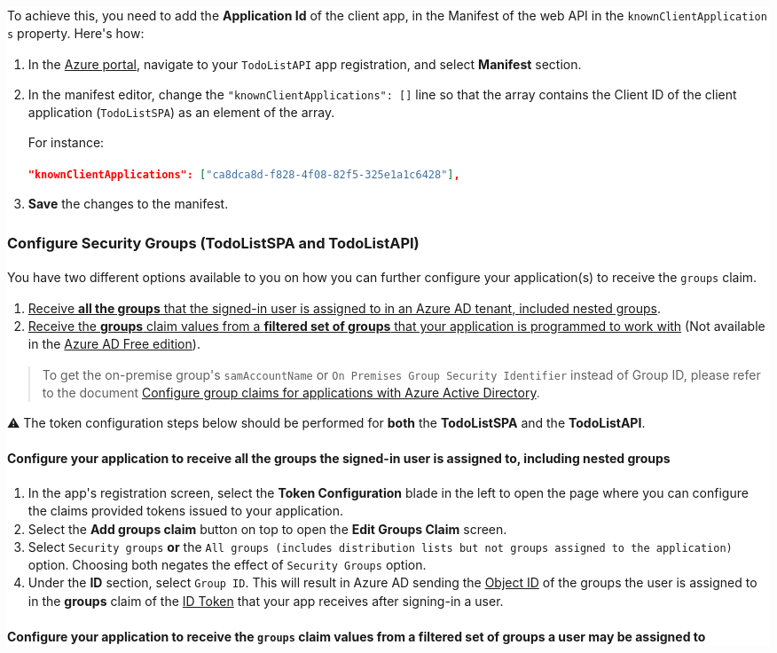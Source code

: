 To achieve this, you need to add the **Application Id** of the client app, in the Manifest of the web API in the `knownClientApplications` property. Here's how:

1. In the [Azure portal](https://portal.azure.com), navigate to your `TodoListAPI` app registration, and select **Manifest** section.
1. In the manifest editor, change the `"knownClientApplications": []` line so that the array contains the Client ID of the client application (`TodoListSPA`) as an element of the array.

    For instance:

    ```json
    "knownClientApplications": ["ca8dca8d-f828-4f08-82f5-325e1a1c6428"],
    ```

1. **Save** the changes to the manifest.

### Configure Security Groups (TodoListSPA and TodoListAPI)

You have two different options available to you on how you can further configure your application(s) to receive the `groups` claim.

1. [Receive **all the groups** that the signed-in user is assigned to in an Azure AD tenant, included nested groups](#configure-your-application-to-receive-all-the-groups-the-signed-in-user-is-assigned-to-including-nested-groups).
2. [Receive the **groups** claim values from a **filtered set of groups** that your application is programmed to work with](#configure-your-application-to-receive-the-groups-claim-values-from-a-filtered-set-of-groups-a-user-may-be-assigned-to) (Not available in the [Azure AD Free edition](https://azure.microsoft.com/pricing/details/active-directory/)).

> To get the on-premise group's `samAccountName` or `On Premises Group Security Identifier` instead of Group ID, please refer to the document [Configure group claims for applications with Azure Active Directory](https://docs.microsoft.com/azure/active-directory/hybrid/how-to-connect-fed-group-claims#prerequisites-for-using-group-attributes-synchronized-from-active-directory).

:warning: The token configuration steps below should be performed for **both** the **TodoListSPA** and the **TodoListAPI**.

#### Configure your application to receive **all the groups** the signed-in user is assigned to, including nested groups

1. In the app's registration screen, select the **Token Configuration** blade in the left to open the page where you can configure the claims provided tokens issued to your application.
1. Select the **Add groups claim** button on top to open the **Edit Groups Claim** screen.
1. Select `Security groups` **or** the `All groups (includes distribution lists but not groups assigned to the application)` option. Choosing both negates the effect of `Security Groups` option.
1. Under the **ID** section, select `Group ID`. This will result in Azure AD sending the [Object ID](https://docs.microsoft.com/graph/api/resources/group?view=graph-rest-1.0) of the groups the user is assigned to in the **groups** claim of the [ID Token](https://docs.microsoft.com/azure/active-directory/develop/id-tokens) that your app receives after signing-in a user.

#### Configure your application to receive the `groups` claim values from a **filtered set of groups** a user may be assigned to

